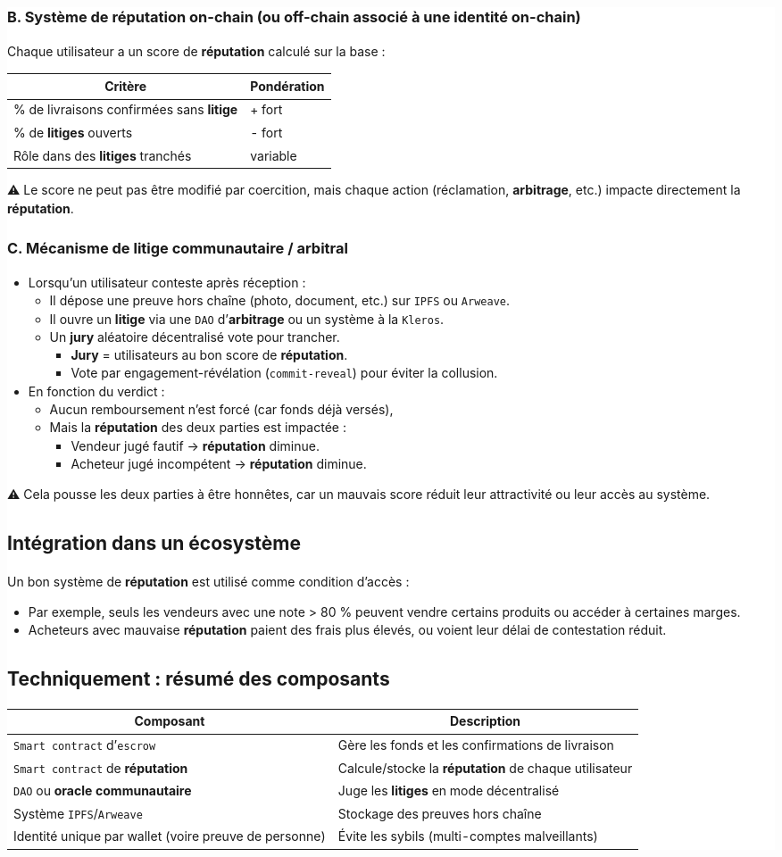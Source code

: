 ### B. Système de **réputation** on-chain (ou off-chain associé à une identité on-chain)

Chaque utilisateur a un score de **réputation** calculé sur la base :

| Critère                                    | Pondération |
| ------------------------------------------ | ----------- |
| % de livraisons confirmées sans **litige** | + fort      |
| % de **litiges** ouverts                   | - fort      |
| Rôle dans des **litiges** tranchés         | variable    |

⚠️ Le score ne peut pas être modifié par coercition, mais chaque action (réclamation, **arbitrage**, etc.) impacte directement la **réputation**.

### C. Mécanisme de **litige communautaire** / **arbitral**

- Lorsqu’un utilisateur conteste après réception :
  - Il dépose une preuve hors chaîne (photo, document, etc.) sur `IPFS` ou `Arweave`.
  - Il ouvre un **litige** via une `DAO` d’**arbitrage** ou un système à la `Kleros`.
  - Un **jury** aléatoire décentralisé vote pour trancher.
    - **Jury** = utilisateurs au bon score de **réputation**.
    - Vote par engagement-révélation (`commit-reveal`) pour éviter la collusion.
- En fonction du verdict :
  - Aucun remboursement n’est forcé (car fonds déjà versés),
  - Mais la **réputation** des deux parties est impactée :
    - Vendeur jugé fautif → **réputation** diminue.
    - Acheteur jugé incompétent → **réputation** diminue.

⚠️ Cela pousse les deux parties à être honnêtes, car un mauvais score réduit leur attractivité ou leur accès au système.

## Intégration dans un écosystème

Un bon système de **réputation** est utilisé comme condition d’accès :

- Par exemple, seuls les vendeurs avec une note > 80 % peuvent vendre certains produits ou accéder à certaines marges.
- Acheteurs avec mauvaise **réputation** paient des frais plus élevés, ou voient leur délai de contestation réduit.

## Techniquement : résumé des composants

| Composant                                             | Description                                            |
| ----------------------------------------------------- | ------------------------------------------------------ |
| `Smart contract` d’`escrow`                           | Gère les fonds et les confirmations de livraison       |
| `Smart contract` de **réputation**                    | Calcule/stocke la **réputation** de chaque utilisateur |
| `DAO` ou **oracle communautaire**                     | Juge les **litiges** en mode décentralisé              |
| Système `IPFS`/`Arweave`                              | Stockage des preuves hors chaîne                       |
| Identité unique par wallet (voire preuve de personne) | Évite les sybils (multi-comptes malveillants)          |
